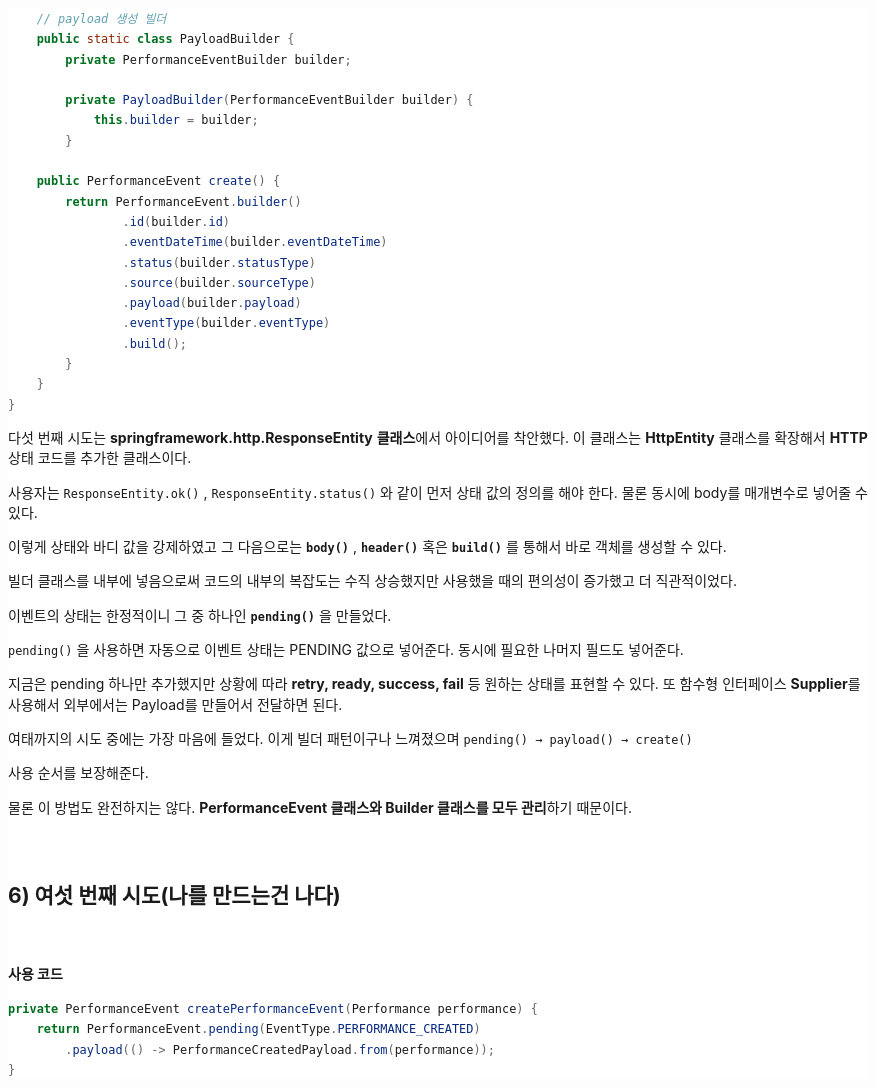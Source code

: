```java
	// payload 생성 빌더
	public static class PayloadBuilder {
		private PerformanceEventBuilder builder;

		private PayloadBuilder(PerformanceEventBuilder builder) {
			this.builder = builder;
		}

	public PerformanceEvent create() {
		return PerformanceEvent.builder()
				.id(builder.id)
				.eventDateTime(builder.eventDateTime)
				.status(builder.statusType)
				.source(builder.sourceType)
				.payload(builder.payload)
				.eventType(builder.eventType)
				.build();
		}
	}
}
```

다섯 번째 시도는 **springframework.http.ResponseEntity** **클래스**에서 아이디어를 착안했다. 이 클래스는 **HttpEntity** 클래스를 확장해서 **HTTP** 상태 코드를 추가한 클래스이다.

사용자는 `ResponseEntity.ok()` , `ResponseEntity.status()` 와 같이 먼저 상태 값의 정의를 해야 한다. 물론 동시에 body를 매개변수로 넣어줄 수 있다.

이렇게 상태와 바디 값을 강제하였고 그 다음으로는 **`body()`** , **`header()`** 혹은 **`build()`** 를 통해서 바로 객체를 생성할 수 있다.

빌더 클래스를 내부에 넣음으로써 코드의 내부의 복잡도는 수직 상승했지만 사용했을 때의 편의성이 증가했고 더 직관적이었다.

이벤트의 상태는 한정적이니 그 중 하나인 **`pending()`** 을 만들었다.

`pending()` 을 사용하면 자동으로 이벤트 상태는 PENDING 값으로 넣어준다. 동시에 필요한 나머지 필드도 넣어준다.

지금은 pending 하나만 추가했지만 상황에 따라 **retry, ready, success, fail** 등 원하는 상태를 표현할 수 있다. 또 함수형 인터페이스 **Supplier**를 사용해서 외부에서는 Payload를 만들어서 전달하면 된다.

여태까지의 시도 중에는 가장 마음에 들었다. 이게 빌더 패턴이구나 느껴졌으며 `pending() → payload() → create()`

사용 순서를 보장해준다.

물론 이 방법도 완전하지는 않다. **PerformanceEvent 클래스와 Builder 클래스를 모두 관리**하기 때문이다.

<br>

## 6) 여섯 번째 시도(나를 만드는건 나다)

<br>

**사용 코드**

```java
private PerformanceEvent createPerformanceEvent(Performance performance) {
	return PerformanceEvent.pending(EventType.PERFORMANCE_CREATED)
		.payload(() -> PerformanceCreatedPayload.from(performance));
}

```
